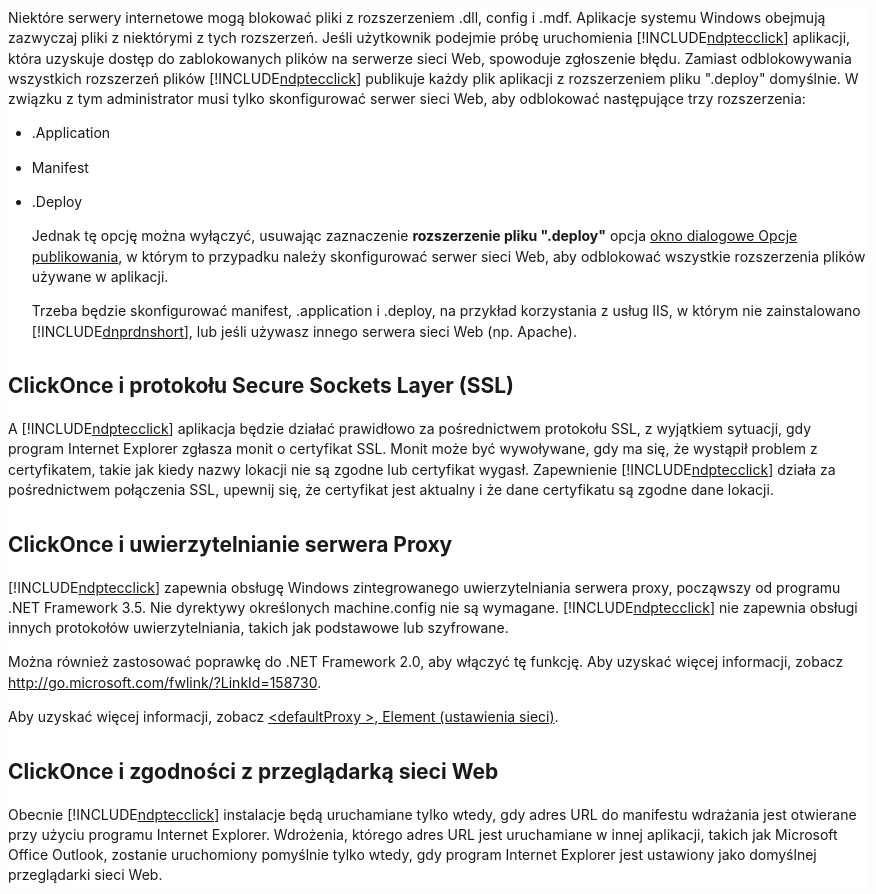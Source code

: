  Niektóre serwery internetowe mogą blokować pliki z rozszerzeniem .dll, config i .mdf. Aplikacje systemu Windows obejmują zazwyczaj pliki z niektórymi z tych rozszerzeń. Jeśli użytkownik podejmie próbę uruchomienia [!INCLUDE[ndptecclick](../includes/ndptecclick-md.md)] aplikacji, która uzyskuje dostęp do zablokowanych plików na serwerze sieci Web, spowoduje zgłoszenie błędu. Zamiast odblokowywania wszystkich rozszerzeń plików [!INCLUDE[ndptecclick](../includes/ndptecclick-md.md)] publikuje każdy plik aplikacji z rozszerzeniem pliku ".deploy" domyślnie. W związku z tym administrator musi tylko skonfigurować serwer sieci Web, aby odblokować następujące trzy rozszerzenia:  
  
- .Application  
  
- Manifest  
  
- .Deploy  
  
  Jednak tę opcję można wyłączyć, usuwając zaznaczenie **rozszerzenie pliku ".deploy"** opcja [okno dialogowe Opcje publikowania](http://msdn.microsoft.com/en-us/fd9baa1b-7311-4f9e-8ffb-ae50cf110592), w którym to przypadku należy skonfigurować serwer sieci Web, aby odblokować wszystkie rozszerzenia plików używane w aplikacji.  
  
  Trzeba będzie skonfigurować manifest, .application i .deploy, na przykład korzystania z usług IIS, w którym nie zainstalowano [!INCLUDE[dnprdnshort](../includes/dnprdnshort-md.md)], lub jeśli używasz innego serwera sieci Web (np. Apache).  
  
## <a name="clickonce-and-secure-sockets-layer-ssl"></a>ClickOnce i protokołu Secure Sockets Layer (SSL)  
 A [!INCLUDE[ndptecclick](../includes/ndptecclick-md.md)] aplikacja będzie działać prawidłowo za pośrednictwem protokołu SSL, z wyjątkiem sytuacji, gdy program Internet Explorer zgłasza monit o certyfikat SSL. Monit może być wywoływane, gdy ma się, że wystąpił problem z certyfikatem, takie jak kiedy nazwy lokacji nie są zgodne lub certyfikat wygasł. Zapewnienie [!INCLUDE[ndptecclick](../includes/ndptecclick-md.md)] działa za pośrednictwem połączenia SSL, upewnij się, że certyfikat jest aktualny i że dane certyfikatu są zgodne dane lokacji.  
  
## <a name="clickonce-and-proxy-authentication"></a>ClickOnce i uwierzytelnianie serwera Proxy  
 [!INCLUDE[ndptecclick](../includes/ndptecclick-md.md)] zapewnia obsługę Windows zintegrowanego uwierzytelniania serwera proxy, począwszy od programu .NET Framework 3.5. Nie dyrektywy określonych machine.config nie są wymagane. [!INCLUDE[ndptecclick](../includes/ndptecclick-md.md)] nie zapewnia obsługi innych protokołów uwierzytelniania, takich jak podstawowe lub szyfrowane.  
  
 Można również zastosować poprawkę do .NET Framework 2.0, aby włączyć tę funkcję. Aby uzyskać więcej informacji, zobacz http://go.microsoft.com/fwlink/?LinkId=158730.  
  
 Aby uzyskać więcej informacji, zobacz [ \<defaultProxy >, Element (ustawienia sieci)](http://msdn.microsoft.com/library/9d663c4b-07b4-4f6f-9b12-efbd3630354f).  
  
## <a name="clickonce-and-web-browser-compatibility"></a>ClickOnce i zgodności z przeglądarką sieci Web  
 Obecnie [!INCLUDE[ndptecclick](../includes/ndptecclick-md.md)] instalacje będą uruchamiane tylko wtedy, gdy adres URL do manifestu wdrażania jest otwierane przy użyciu programu Internet Explorer. Wdrożenia, którego adres URL jest uruchamiane w innej aplikacji, takich jak Microsoft Office Outlook, zostanie uruchomiony pomyślnie tylko wtedy, gdy program Internet Explorer jest ustawiony jako domyślnej przeglądarki sieci Web.  
  